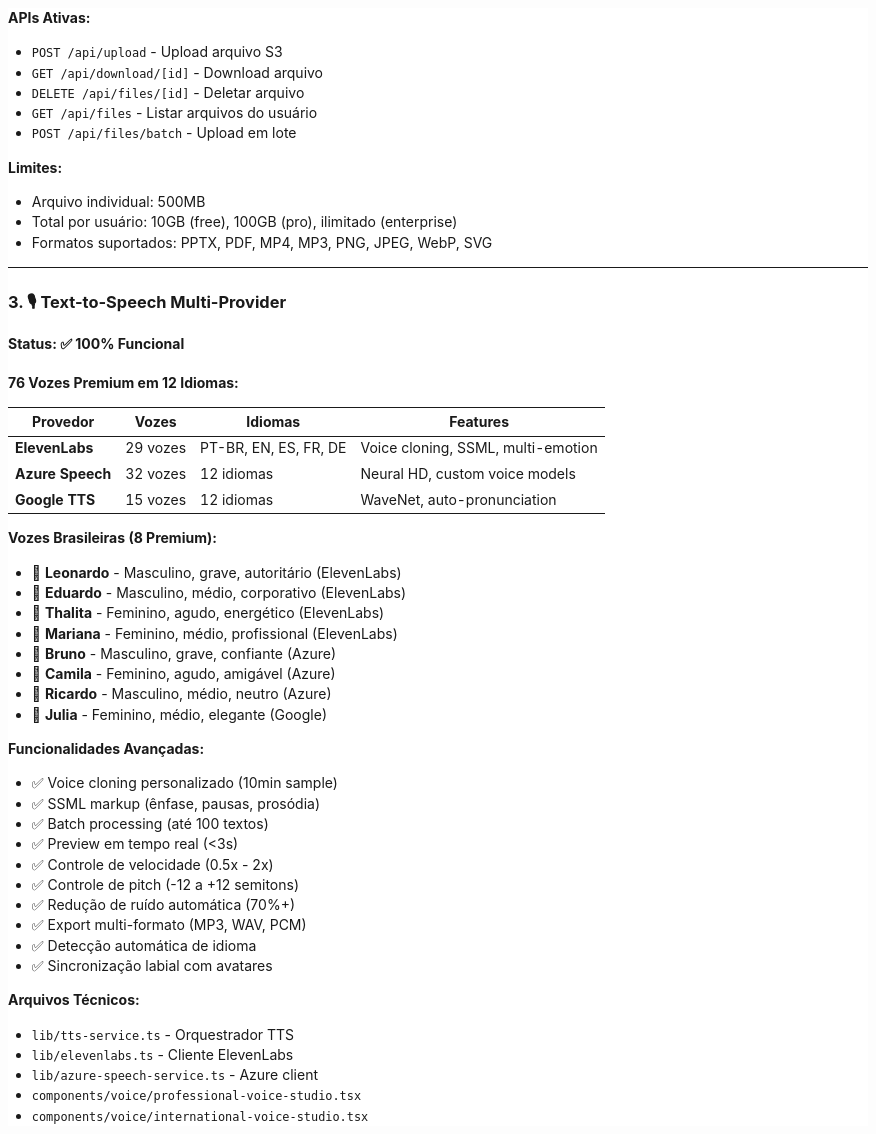 **APIs Ativas:**
- `POST /api/upload` - Upload arquivo S3
- `GET /api/download/[id]` - Download arquivo
- `DELETE /api/files/[id]` - Deletar arquivo
- `GET /api/files` - Listar arquivos do usuário
- `POST /api/files/batch` - Upload em lote

**Limites:**
- Arquivo individual: 500MB
- Total por usuário: 10GB (free), 100GB (pro), ilimitado (enterprise)
- Formatos suportados: PPTX, PDF, MP4, MP3, PNG, JPEG, WebP, SVG

---

### 3. 🎙️ Text-to-Speech Multi-Provider

#### Status: ✅ 100% Funcional

**76 Vozes Premium em 12 Idiomas:**

| Provedor | Vozes | Idiomas | Features |
|----------|-------|---------|----------|
| **ElevenLabs** | 29 vozes | PT-BR, EN, ES, FR, DE | Voice cloning, SSML, multi-emotion |
| **Azure Speech** | 32 vozes | 12 idiomas | Neural HD, custom voice models |
| **Google TTS** | 15 vozes | 12 idiomas | WaveNet, auto-pronunciation |

**Vozes Brasileiras (8 Premium):**
- 👨 **Leonardo** - Masculino, grave, autoritário (ElevenLabs)
- 👨 **Eduardo** - Masculino, médio, corporativo (ElevenLabs)
- 👩 **Thalita** - Feminino, agudo, energético (ElevenLabs)
- 👩 **Mariana** - Feminino, médio, profissional (ElevenLabs)
- 👨 **Bruno** - Masculino, grave, confiante (Azure)
- 👩 **Camila** - Feminino, agudo, amigável (Azure)
- 👨 **Ricardo** - Masculino, médio, neutro (Azure)
- 👩 **Julia** - Feminino, médio, elegante (Google)

**Funcionalidades Avançadas:**
- ✅ Voice cloning personalizado (10min sample)
- ✅ SSML markup (ênfase, pausas, prosódia)
- ✅ Batch processing (até 100 textos)
- ✅ Preview em tempo real (<3s)
- ✅ Controle de velocidade (0.5x - 2x)
- ✅ Controle de pitch (-12 a +12 semitons)
- ✅ Redução de ruído automática (70%+)
- ✅ Export multi-formato (MP3, WAV, PCM)
- ✅ Detecção automática de idioma
- ✅ Sincronização labial com avatares

**Arquivos Técnicos:**
- `lib/tts-service.ts` - Orquestrador TTS
- `lib/elevenlabs.ts` - Cliente ElevenLabs
- `lib/azure-speech-service.ts` - Azure client
- `components/voice/professional-voice-studio.tsx`
- `components/voice/international-voice-studio.tsx`
